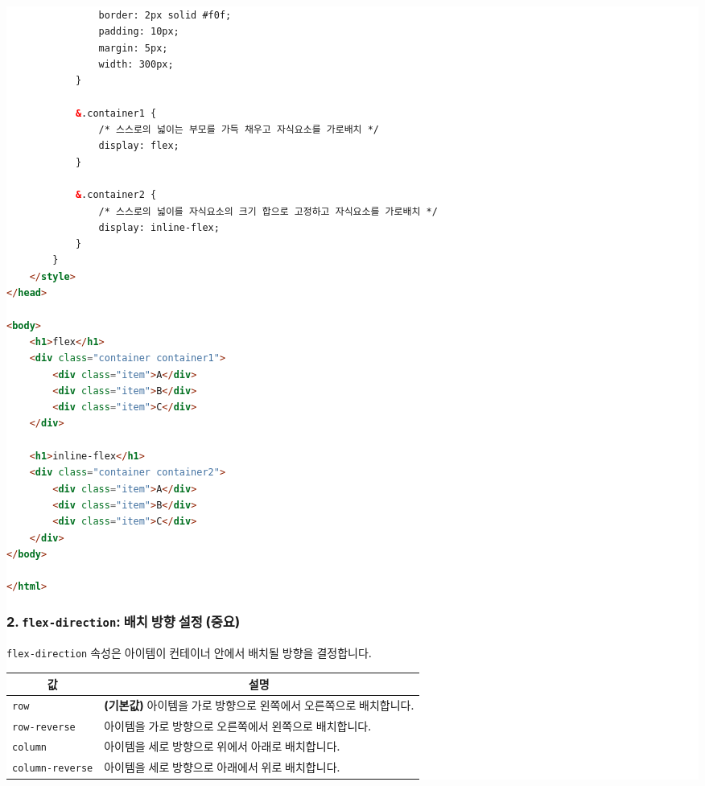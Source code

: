 ```html
                border: 2px solid #f0f;
                padding: 10px;
                margin: 5px;
                width: 300px;
            }

            &.container1 {
                /* 스스로의 넓이는 부모를 가득 채우고 자식요소를 가로배치 */
                display: flex;
            }

            &.container2 {
                /* 스스로의 넓이를 자식요소의 크기 합으로 고정하고 자식요소를 가로배치 */
                display: inline-flex;
            }
        }
    </style>
</head>

<body>
    <h1>flex</h1>
    <div class="container container1">
        <div class="item">A</div>
        <div class="item">B</div>
        <div class="item">C</div>
    </div>

    <h1>inline-flex</h1>
    <div class="container container2">
        <div class="item">A</div>
        <div class="item">B</div>
        <div class="item">C</div>
    </div>
</body>

</html>
```

### 2. `flex-direction`: 배치 방향 설정 (중요)

`flex-direction` 속성은 아이템이 컨테이너 안에서 배치될 방향을 결정합니다.

| 값 | 설명 |
|--|--|
| `row` | **(기본값)** 아이템을 가로 방향으로 왼쪽에서 오른쪽으로 배치합니다. |
| `row-reverse` | 아이템을 가로 방향으로 오른쪽에서 왼쪽으로 배치합니다. |
| `column` | 아이템을 세로 방향으로 위에서 아래로 배치합니다. |
| `column-reverse` | 아이템을 세로 방향으로 아래에서 위로 배치합니다. |
